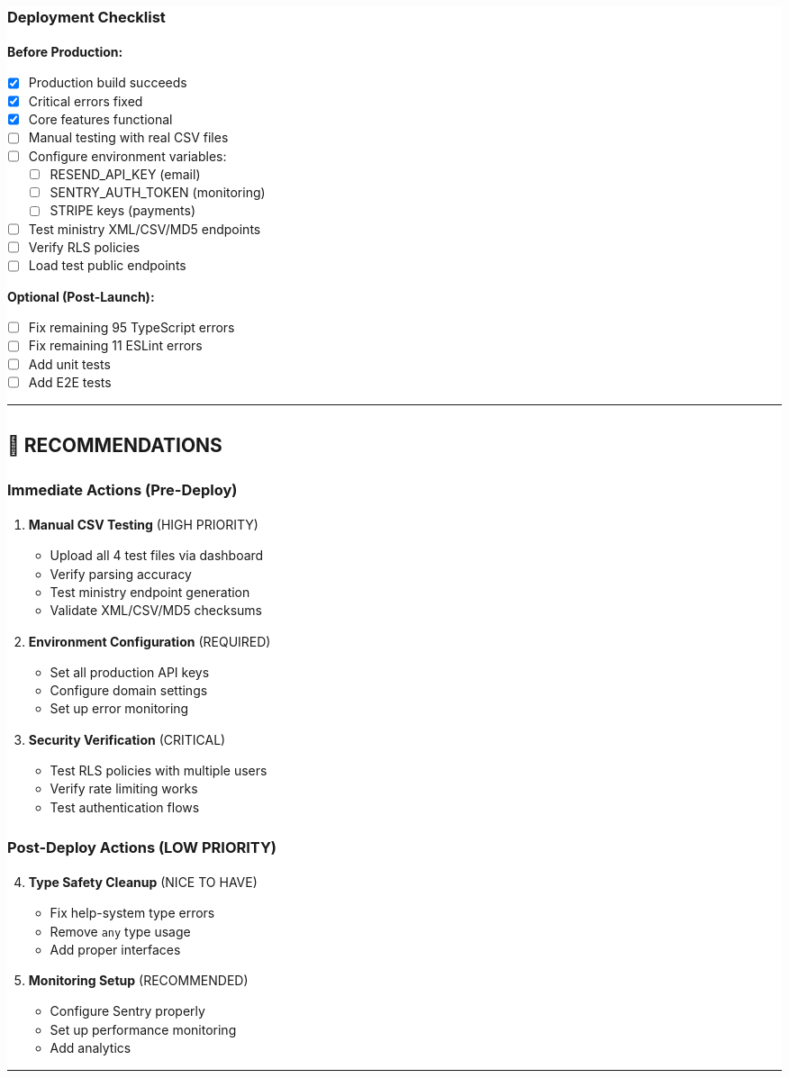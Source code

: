 ### Deployment Checklist

**Before Production:**
- [x] Production build succeeds
- [x] Critical errors fixed
- [x] Core features functional
- [ ] Manual testing with real CSV files
- [ ] Configure environment variables:
  - [ ] RESEND_API_KEY (email)
  - [ ] SENTRY_AUTH_TOKEN (monitoring)
  - [ ] STRIPE keys (payments)
- [ ] Test ministry XML/CSV/MD5 endpoints
- [ ] Verify RLS policies
- [ ] Load test public endpoints

**Optional (Post-Launch):**
- [ ] Fix remaining 95 TypeScript errors
- [ ] Fix remaining 11 ESLint errors
- [ ] Add unit tests
- [ ] Add E2E tests

---

## 📝 RECOMMENDATIONS

### Immediate Actions (Pre-Deploy)

1. **Manual CSV Testing** (HIGH PRIORITY)
   - Upload all 4 test files via dashboard
   - Verify parsing accuracy
   - Test ministry endpoint generation
   - Validate XML/CSV/MD5 checksums

2. **Environment Configuration** (REQUIRED)
   - Set all production API keys
   - Configure domain settings
   - Set up error monitoring

3. **Security Verification** (CRITICAL)
   - Test RLS policies with multiple users
   - Verify rate limiting works
   - Test authentication flows

### Post-Deploy Actions (LOW PRIORITY)

4. **Type Safety Cleanup** (NICE TO HAVE)
   - Fix help-system type errors
   - Remove `any` type usage
   - Add proper interfaces

5. **Monitoring Setup** (RECOMMENDED)
   - Configure Sentry properly
   - Set up performance monitoring
   - Add analytics

---